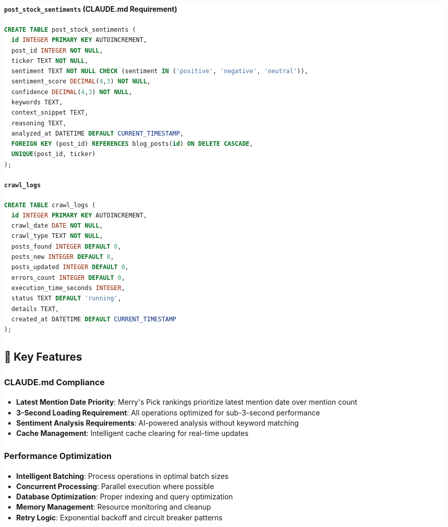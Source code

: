 #### `post_stock_sentiments` (CLAUDE.md Requirement)
```sql
CREATE TABLE post_stock_sentiments (
  id INTEGER PRIMARY KEY AUTOINCREMENT,
  post_id INTEGER NOT NULL,
  ticker TEXT NOT NULL,
  sentiment TEXT NOT NULL CHECK (sentiment IN ('positive', 'negative', 'neutral')),
  sentiment_score DECIMAL(4,3) NOT NULL,
  confidence DECIMAL(4,3) NOT NULL,
  keywords TEXT,
  context_snippet TEXT,
  reasoning TEXT,
  analyzed_at DATETIME DEFAULT CURRENT_TIMESTAMP,
  FOREIGN KEY (post_id) REFERENCES blog_posts(id) ON DELETE CASCADE,
  UNIQUE(post_id, ticker)
);
```

#### `crawl_logs`
```sql
CREATE TABLE crawl_logs (
  id INTEGER PRIMARY KEY AUTOINCREMENT,
  crawl_date DATE NOT NULL,
  crawl_type TEXT NOT NULL,
  posts_found INTEGER DEFAULT 0,
  posts_new INTEGER DEFAULT 0,
  posts_updated INTEGER DEFAULT 0,
  errors_count INTEGER DEFAULT 0,
  execution_time_seconds INTEGER,
  status TEXT DEFAULT 'running',
  details TEXT,
  created_at DATETIME DEFAULT CURRENT_TIMESTAMP
);
```

## 🎯 Key Features

### CLAUDE.md Compliance
- **Latest Mention Date Priority**: Merry's Pick rankings prioritize latest mention date over mention count
- **3-Second Loading Requirement**: All operations optimized for sub-3-second performance
- **Sentiment Analysis Requirements**: AI-powered analysis without keyword matching
- **Cache Management**: Intelligent cache clearing for real-time updates

### Performance Optimization
- **Intelligent Batching**: Process operations in optimal batch sizes
- **Concurrent Processing**: Parallel execution where possible
- **Database Optimization**: Proper indexing and query optimization
- **Memory Management**: Resource monitoring and cleanup
- **Retry Logic**: Exponential backoff and circuit breaker patterns
